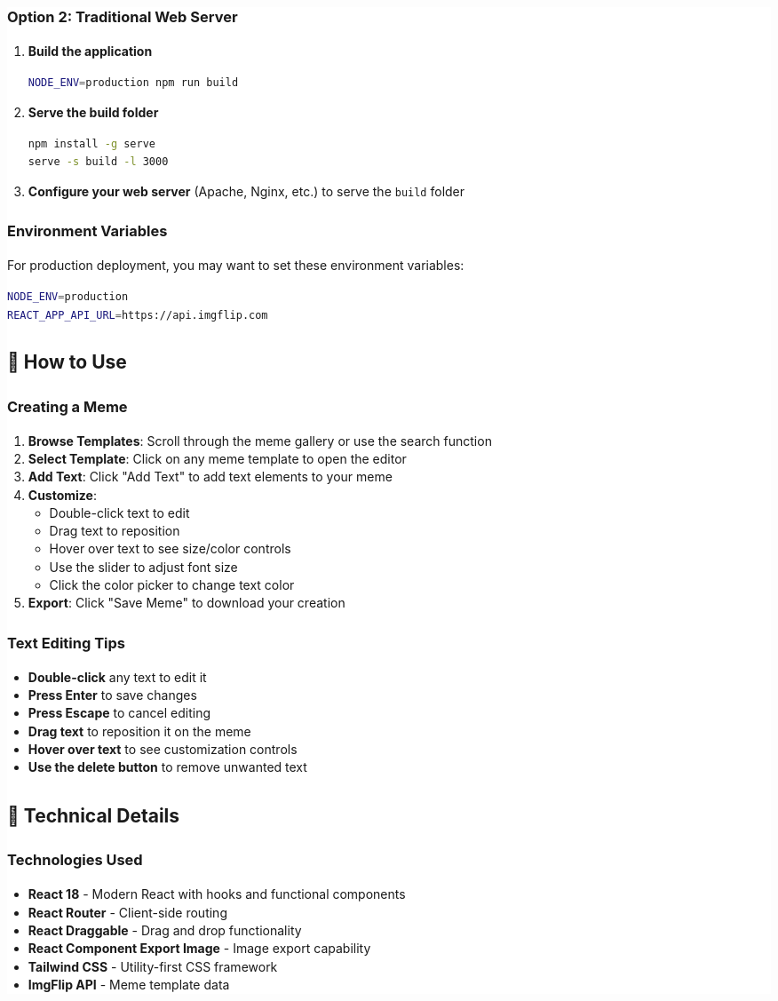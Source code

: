 ### Option 2: Traditional Web Server

1. **Build the application**
   ```bash
   NODE_ENV=production npm run build
   ```

2. **Serve the build folder**
   ```bash
   npm install -g serve
   serve -s build -l 3000
   ```

3. **Configure your web server** (Apache, Nginx, etc.) to serve the `build` folder

### Environment Variables

For production deployment, you may want to set these environment variables:

```bash
NODE_ENV=production
REACT_APP_API_URL=https://api.imgflip.com
```

## 🎯 How to Use

### Creating a Meme

1. **Browse Templates**: Scroll through the meme gallery or use the search function
2. **Select Template**: Click on any meme template to open the editor
3. **Add Text**: Click "Add Text" to add text elements to your meme
4. **Customize**: 
   - Double-click text to edit
   - Drag text to reposition
   - Hover over text to see size/color controls
   - Use the slider to adjust font size
   - Click the color picker to change text color
5. **Export**: Click "Save Meme" to download your creation

### Text Editing Tips

- **Double-click** any text to edit it
- **Press Enter** to save changes
- **Press Escape** to cancel editing
- **Drag text** to reposition it on the meme
- **Hover over text** to see customization controls
- **Use the delete button** to remove unwanted text

## 🔧 Technical Details

### Technologies Used

- **React 18** - Modern React with hooks and functional components
- **React Router** - Client-side routing
- **React Draggable** - Drag and drop functionality
- **React Component Export Image** - Image export capability
- **Tailwind CSS** - Utility-first CSS framework
- **ImgFlip API** - Meme template data
